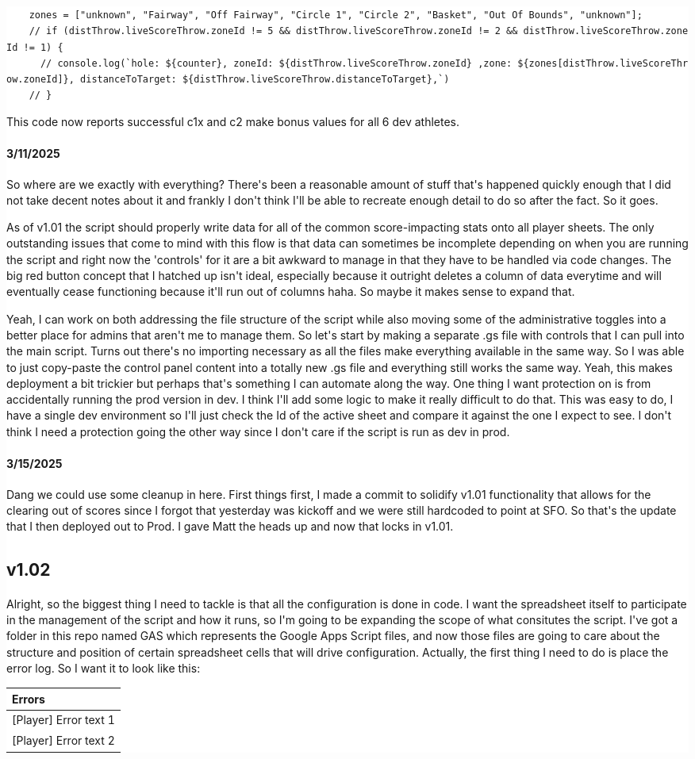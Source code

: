         zones = ["unknown", "Fairway", "Off Fairway", "Circle 1", "Circle 2", "Basket", "Out Of Bounds", "unknown"];
        // if (distThrow.liveScoreThrow.zoneId != 5 && distThrow.liveScoreThrow.zoneId != 2 && distThrow.liveScoreThrow.zoneId != 1) {
          // console.log(`hole: ${counter}, zoneId: ${distThrow.liveScoreThrow.zoneId} ,zone: ${zones[distThrow.liveScoreThrow.zoneId]}, distanceToTarget: ${distThrow.liveScoreThrow.distanceToTarget},`)
        // }

This code now reports successful c1x and c2 make bonus values for all 6 dev athletes.

#### 3/11/2025

So where are we exactly with everything? There's been a reasonable amount of stuff that's happened quickly enough that I did not take decent notes about it and frankly I don't think I'll be able to recreate enough detail to do so after the fact. So it goes.

As of v1.01 the script should properly write data for all of the common score-impacting stats onto all player sheets. The only outstanding issues that come to mind with this flow is that data can sometimes be incomplete depending on when you are running the script and right now the 'controls' for it are a bit awkward to manage in that they have to be handled via code changes. The big red button concept that I hatched up isn't ideal, especially because it outright deletes a column of data everytime and will eventually cease functioning because it'll run out of columns haha. So maybe it makes sense to expand that.

Yeah, I can work on both addressing the file structure of the script while also moving some of the administrative toggles into a better place for admins that aren't me to manage them. So let's start by making a separate .gs file with controls that I can pull into the main script. Turns out there's no importing necessary as all the files make everything available in the same way. So I was able to just copy-paste the control panel content into a totally new .gs file and everything still works the same way. Yeah, this makes deployment a bit trickier but perhaps that's something I can automate along the way. One thing I want protection on is from accidentally running the prod version in dev. I think I'll add some logic to make it really difficult to do that. This was easy to do, I have a single dev environment so I'll just check the Id of the active sheet and compare it against the one I expect to see. I don't think I need a protection going the other way since I don't care if the script is run as dev in prod.

#### 3/15/2025

Dang we could use some cleanup in here. First things first, I made a commit to solidify v1.01 functionality that allows for the clearing out of scores since I forgot that yesterday was kickoff and we were still hardcoded to point at SFO. So that's the update that I then deployed out to Prod. I gave Matt the heads up and now that locks in v1.01.

## v1.02

Alright, so the biggest thing I need to tackle is that all the configuration is done in code. I want the spreadsheet itself to participate in the management of the script and how it runs, so I'm going to be expanding the scope of what consitutes the script. I've got a folder in this repo named GAS which represents the Google Apps Script files, and now those files are going to care about the structure and position of certain spreadsheet cells that will drive configuration. Actually, the first thing I need to do is place the error log. So I want it to look like this:

| Errors                |
| :-------------------- |
| [Player] Error text 1 |
| [Player] Error text 2 |


[event-scores-network-panel]: https://raw.githubusercontent.com/Donrwalsh/syxer/refs/heads/main/images/event-scores-network-panel.png "Event Scores Network Panel"
[event-scores-player-click-network-panel]: https://raw.githubusercontent.com/Donrwalsh/syxer/refs/heads/main/images/event-scores-player-click-network-panel.png "Event Scores Player Click Network Panel"
[gannon-example]: https://raw.githubusercontent.com/Donrwalsh/syxer/refs/heads/main/images/gannonexample.png "Gannon Example"
[gannon-scorecard-example]: https://raw.githubusercontent.com/Donrwalsh/syxer/refs/heads/main/images/gannonscorecardexample.png "Gannon Scorecard Example"
[kronk]: https://raw.githubusercontent.com/Donrwalsh/syxer/refs/heads/main/images/kronk.png "Oh Yeah"
[pairings]: https://raw.githubusercontent.com/Donrwalsh/syxer/refs/heads/main/images/pairings.png "Pairings"